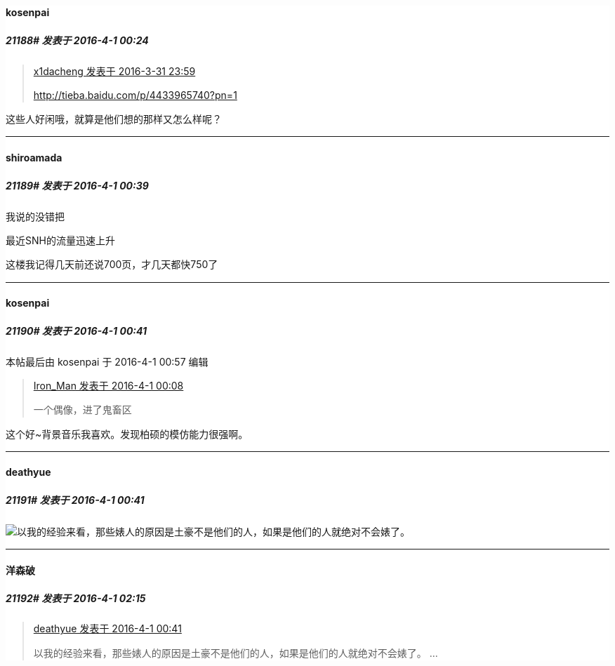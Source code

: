 ####  kosenpai  
##### 21188#       发表于 2016-4-1 00:24

<blockquote><a href="httphttps://bbs.saraba1st.com/2b/forum.php?mod=redirect&amp;goto=findpost&amp;pid=32006211&amp;ptid=1105387" target="_blank">x1dacheng 发表于 2016-3-31 23:59</a>

http://tieba.baidu.com/p/4433965740?pn=1</blockquote>
这些人好闲哦，就算是他们想的那样又怎么样呢？

*****

####  shiroamada  
##### 21189#       发表于 2016-4-1 00:39

我说的没错把

最近SNH的流量迅速上升

这楼我记得几天前还说700页，才几天都快750了

*****

####  kosenpai  
##### 21190#       发表于 2016-4-1 00:41

 本帖最后由 kosenpai 于 2016-4-1 00:57 编辑 
<blockquote><a href="httphttps://bbs.saraba1st.com/2b/forum.php?mod=redirect&amp;goto=findpost&amp;pid=32006292&amp;ptid=1105387" target="_blank">Iron_Man 发表于 2016-4-1 00:08</a>

一个偶像，进了鬼畜区</blockquote>
这个好~背景音乐我喜欢。发现柏硕的模仿能力很强啊。

*****

####  deathyue  
##### 21191#       发表于 2016-4-1 00:41

<img src="https://static.saraba1st.com/image/smiley/face/91.gif" referrerpolicy="no-referrer">以我的经验来看，那些婊人的原因是土豪不是他们的人，如果是他们的人就绝对不会婊了。

*****

####  洋森破  
##### 21192#       发表于 2016-4-1 02:15

<blockquote><a href="httphttps://bbs.saraba1st.com/2b/forum.php?mod=redirect&amp;goto=findpost&amp;pid=32006536&amp;ptid=1105387" target="_blank">deathyue 发表于 2016-4-1 00:41</a>

以我的经验来看，那些婊人的原因是土豪不是他们的人，如果是他们的人就绝对不会婊了。 ...</blockquote>
